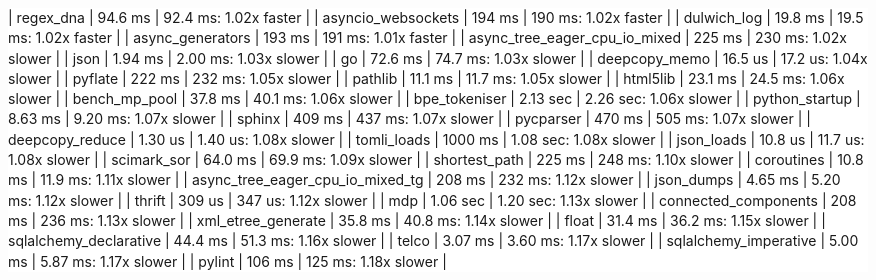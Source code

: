 | regex_dna                        | 94.6 ms                                                        | 92.4 ms: 1.02x faster                                                    |
| asyncio_websockets               | 194 ms                                                         | 190 ms: 1.02x faster                                                     |
| dulwich_log                      | 19.8 ms                                                        | 19.5 ms: 1.02x faster                                                    |
| async_generators                 | 193 ms                                                         | 191 ms: 1.01x faster                                                     |
| async_tree_eager_cpu_io_mixed    | 225 ms                                                         | 230 ms: 1.02x slower                                                     |
| json                             | 1.94 ms                                                        | 2.00 ms: 1.03x slower                                                    |
| go                               | 72.6 ms                                                        | 74.7 ms: 1.03x slower                                                    |
| deepcopy_memo                    | 16.5 us                                                        | 17.2 us: 1.04x slower                                                    |
| pyflate                          | 222 ms                                                         | 232 ms: 1.05x slower                                                     |
| pathlib                          | 11.1 ms                                                        | 11.7 ms: 1.05x slower                                                    |
| html5lib                         | 23.1 ms                                                        | 24.5 ms: 1.06x slower                                                    |
| bench_mp_pool                    | 37.8 ms                                                        | 40.1 ms: 1.06x slower                                                    |
| bpe_tokeniser                    | 2.13 sec                                                       | 2.26 sec: 1.06x slower                                                   |
| python_startup                   | 8.63 ms                                                        | 9.20 ms: 1.07x slower                                                    |
| sphinx                           | 409 ms                                                         | 437 ms: 1.07x slower                                                     |
| pycparser                        | 470 ms                                                         | 505 ms: 1.07x slower                                                     |
| deepcopy_reduce                  | 1.30 us                                                        | 1.40 us: 1.08x slower                                                    |
| tomli_loads                      | 1000 ms                                                        | 1.08 sec: 1.08x slower                                                   |
| json_loads                       | 10.8 us                                                        | 11.7 us: 1.08x slower                                                    |
| scimark_sor                      | 64.0 ms                                                        | 69.9 ms: 1.09x slower                                                    |
| shortest_path                    | 225 ms                                                         | 248 ms: 1.10x slower                                                     |
| coroutines                       | 10.8 ms                                                        | 11.9 ms: 1.11x slower                                                    |
| async_tree_eager_cpu_io_mixed_tg | 208 ms                                                         | 232 ms: 1.12x slower                                                     |
| json_dumps                       | 4.65 ms                                                        | 5.20 ms: 1.12x slower                                                    |
| thrift                           | 309 us                                                         | 347 us: 1.12x slower                                                     |
| mdp                              | 1.06 sec                                                       | 1.20 sec: 1.13x slower                                                   |
| connected_components             | 208 ms                                                         | 236 ms: 1.13x slower                                                     |
| xml_etree_generate               | 35.8 ms                                                        | 40.8 ms: 1.14x slower                                                    |
| float                            | 31.4 ms                                                        | 36.2 ms: 1.15x slower                                                    |
| sqlalchemy_declarative           | 44.4 ms                                                        | 51.3 ms: 1.16x slower                                                    |
| telco                            | 3.07 ms                                                        | 3.60 ms: 1.17x slower                                                    |
| sqlalchemy_imperative            | 5.00 ms                                                        | 5.87 ms: 1.17x slower                                                    |
| pylint                           | 106 ms                                                         | 125 ms: 1.18x slower                                                     |